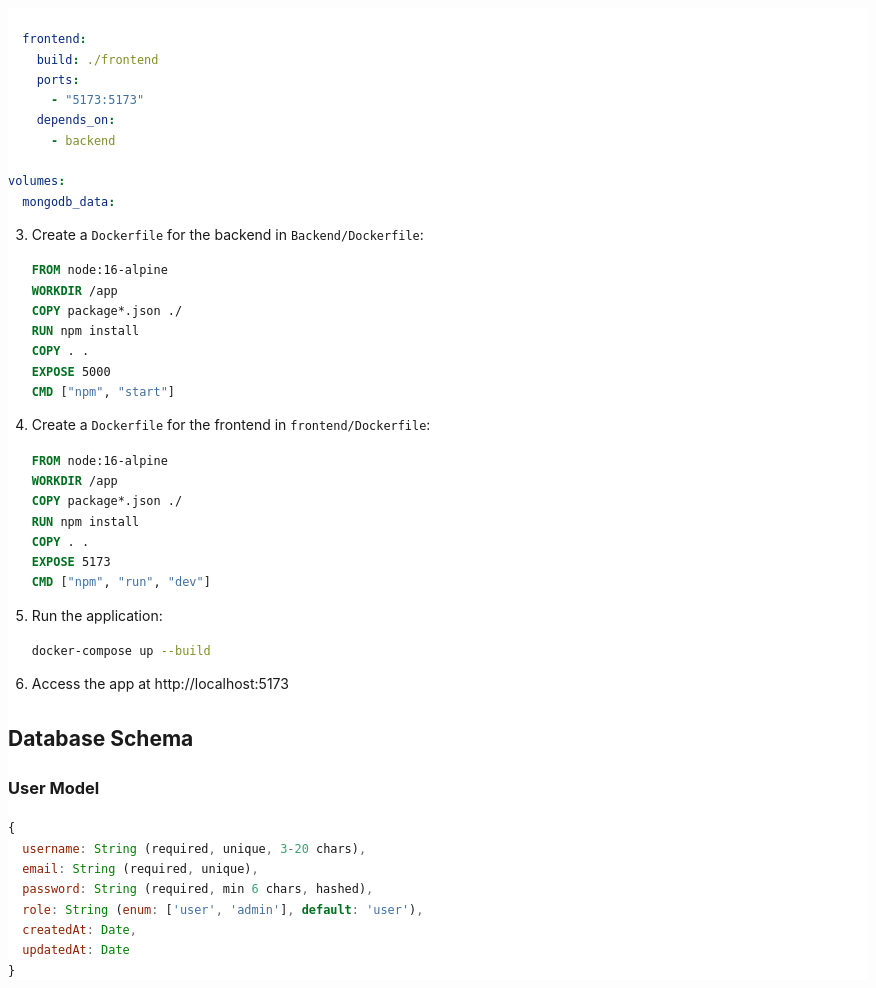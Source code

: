    ```yaml

     frontend:
       build: ./frontend
       ports:
         - "5173:5173"
       depends_on:
         - backend

   volumes:
     mongodb_data:
   ```

3. Create a `Dockerfile` for the backend in `Backend/Dockerfile`:
   ```dockerfile
   FROM node:16-alpine
   WORKDIR /app
   COPY package*.json ./
   RUN npm install
   COPY . .
   EXPOSE 5000
   CMD ["npm", "start"]
   ```

4. Create a `Dockerfile` for the frontend in `frontend/Dockerfile`:
   ```dockerfile
   FROM node:16-alpine
   WORKDIR /app
   COPY package*.json ./
   RUN npm install
   COPY . .
   EXPOSE 5173
   CMD ["npm", "run", "dev"]
   ```

5. Run the application:
   ```bash
   docker-compose up --build
   ```

6. Access the app at http://localhost:5173

## Database Schema

### User Model
```javascript
{
  username: String (required, unique, 3-20 chars),
  email: String (required, unique),
  password: String (required, min 6 chars, hashed),
  role: String (enum: ['user', 'admin'], default: 'user'),
  createdAt: Date,
  updatedAt: Date
}
```
